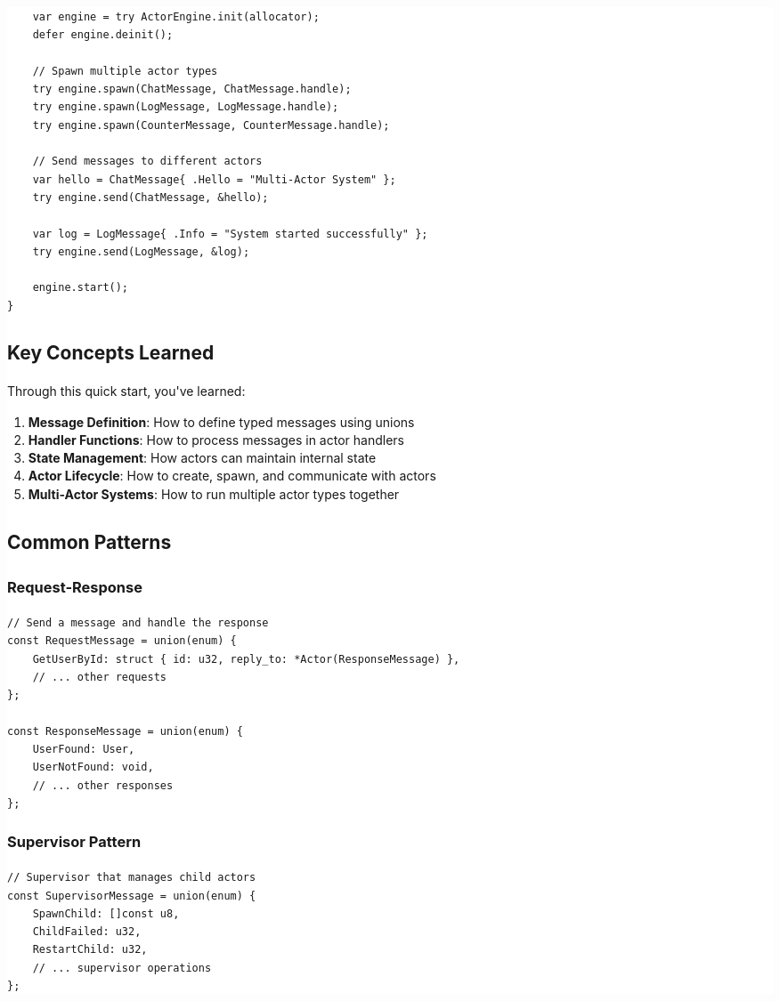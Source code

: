 ```zig
    var engine = try ActorEngine.init(allocator);
    defer engine.deinit();

    // Spawn multiple actor types
    try engine.spawn(ChatMessage, ChatMessage.handle);
    try engine.spawn(LogMessage, LogMessage.handle);
    try engine.spawn(CounterMessage, CounterMessage.handle);

    // Send messages to different actors
    var hello = ChatMessage{ .Hello = "Multi-Actor System" };
    try engine.send(ChatMessage, &hello);

    var log = LogMessage{ .Info = "System started successfully" };
    try engine.send(LogMessage, &log);

    engine.start();
}
```

## Key Concepts Learned

Through this quick start, you've learned:

1. **Message Definition**: How to define typed messages using unions
2. **Handler Functions**: How to process messages in actor handlers  
3. **State Management**: How actors can maintain internal state
4. **Actor Lifecycle**: How to create, spawn, and communicate with actors
5. **Multi-Actor Systems**: How to run multiple actor types together

## Common Patterns

### Request-Response

```zig
// Send a message and handle the response
const RequestMessage = union(enum) {
    GetUserById: struct { id: u32, reply_to: *Actor(ResponseMessage) },
    // ... other requests
};

const ResponseMessage = union(enum) {
    UserFound: User,
    UserNotFound: void,
    // ... other responses
};
```

### Supervisor Pattern

```zig
// Supervisor that manages child actors
const SupervisorMessage = union(enum) {
    SpawnChild: []const u8,
    ChildFailed: u32,
    RestartChild: u32,
    // ... supervisor operations
};
```
